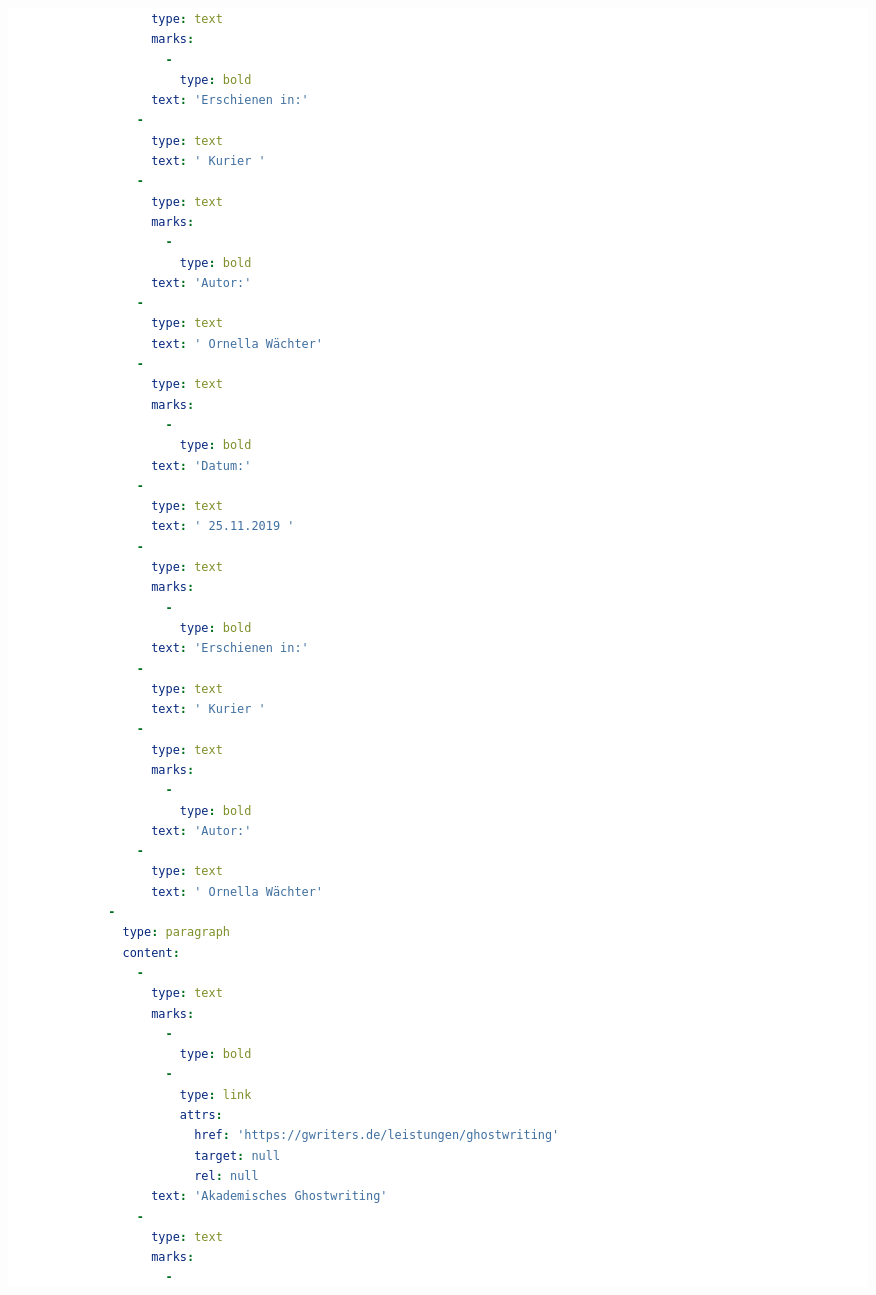 ```yaml
                    type: text
                    marks:
                      -
                        type: bold
                    text: 'Erschienen in:'
                  -
                    type: text
                    text: ' Kurier '
                  -
                    type: text
                    marks:
                      -
                        type: bold
                    text: 'Autor:'
                  -
                    type: text
                    text: ' Ornella Wächter'
                  -
                    type: text
                    marks:
                      -
                        type: bold
                    text: 'Datum:'
                  -
                    type: text
                    text: ' 25.11.2019 '
                  -
                    type: text
                    marks:
                      -
                        type: bold
                    text: 'Erschienen in:'
                  -
                    type: text
                    text: ' Kurier '
                  -
                    type: text
                    marks:
                      -
                        type: bold
                    text: 'Autor:'
                  -
                    type: text
                    text: ' Ornella Wächter'
              -
                type: paragraph
                content:
                  -
                    type: text
                    marks:
                      -
                        type: bold
                      -
                        type: link
                        attrs:
                          href: 'https://gwriters.de/leistungen/ghostwriting'
                          target: null
                          rel: null
                    text: 'Akademisches Ghostwriting'
                  -
                    type: text
                    marks:
                      -
```